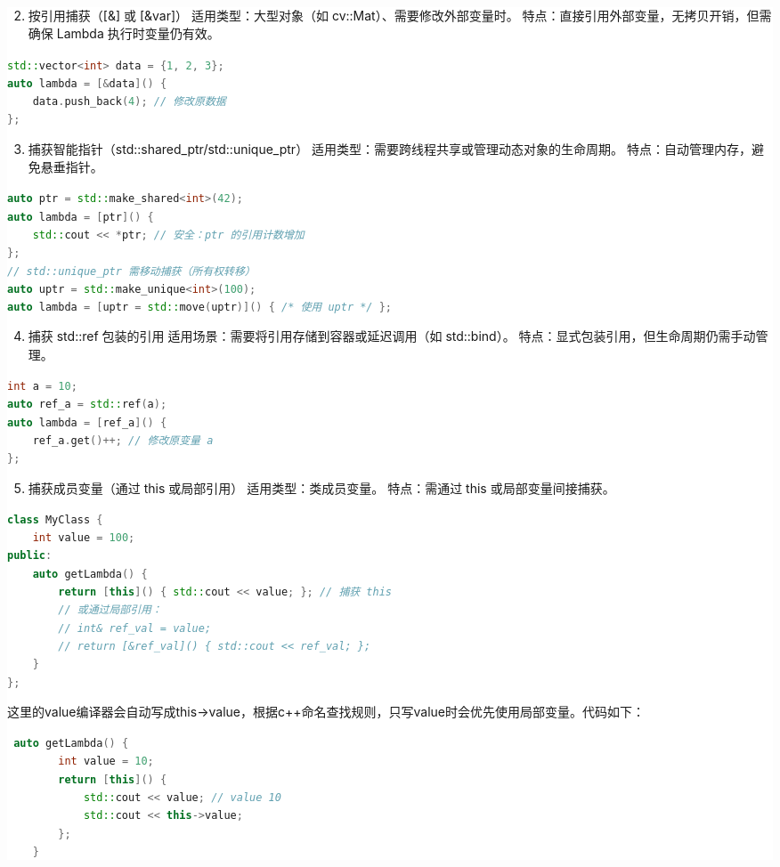 2. 按引用捕获（[&] 或 [&var]）
适用类型：大型对象（如 cv::Mat）、需要修改外部变量时。
特点：直接引用外部变量，无拷贝开销，但需确保 Lambda 执行时变量仍有效。
```cpp
std::vector<int> data = {1, 2, 3};
auto lambda = [&data]() { 
    data.push_back(4); // 修改原数据
};
```

3. 捕获智能指针（std::shared_ptr/std::unique_ptr）
适用类型：需要跨线程共享或管理动态对象的生命周期。
特点：自动管理内存，避免悬垂指针。

```cpp
auto ptr = std::make_shared<int>(42);
auto lambda = [ptr]() { 
    std::cout << *ptr; // 安全：ptr 的引用计数增加
};
// std::unique_ptr 需移动捕获（所有权转移）
auto uptr = std::make_unique<int>(100);
auto lambda = [uptr = std::move(uptr)]() { /* 使用 uptr */ };
```

4. 捕获 std::ref 包装的引用
适用场景：需要将引用存储到容器或延迟调用（如 std::bind）。
特点：显式包装引用，但生命周期仍需手动管理。
```cpp
int a = 10;
auto ref_a = std::ref(a);
auto lambda = [ref_a]() { 
    ref_a.get()++; // 修改原变量 a
};
```

5. 捕获成员变量（通过 this 或局部引用）
适用类型：类成员变量。
特点：需通过 this 或局部变量间接捕获。
```cpp
class MyClass {
    int value = 100;
public:
    auto getLambda() {
        return [this]() { std::cout << value; }; // 捕获 this
        // 或通过局部引用：
        // int& ref_val = value;
        // return [&ref_val]() { std::cout << ref_val; };
    }
};
```
这里的value编译器会自动写成this->value，根据c++命名查找规则，只写value时会优先使用局部变量。代码如下：

```cpp
 auto getLambda() {
        int value = 10;
        return [this]() { 
        	std::cout << value; // value 10
        	std::cout << this->value; 
        }; 
    }
```
